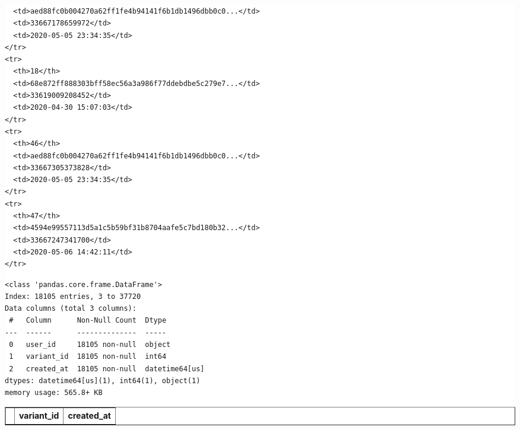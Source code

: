       <td>aed88fc0b004270a62ff1fe4b94141f6b1db1496dbb0c0...</td>
      <td>33667178659972</td>
      <td>2020-05-05 23:34:35</td>
    </tr>
    <tr>
      <th>18</th>
      <td>68e872ff888303bff58ec56a3a986f77ddebdbe5c279e7...</td>
      <td>33619009208452</td>
      <td>2020-04-30 15:07:03</td>
    </tr>
    <tr>
      <th>46</th>
      <td>aed88fc0b004270a62ff1fe4b94141f6b1db1496dbb0c0...</td>
      <td>33667305373828</td>
      <td>2020-05-05 23:34:35</td>
    </tr>
    <tr>
      <th>47</th>
      <td>4594e99557113d5a1c5b59bf31b8704aafe5c7bd180b32...</td>
      <td>33667247341700</td>
      <td>2020-05-06 14:42:11</td>
    </tr>
  </tbody>
</table>
</div>


    <class 'pandas.core.frame.DataFrame'>
    Index: 18105 entries, 3 to 37720
    Data columns (total 3 columns):
     #   Column      Non-Null Count  Dtype         
    ---  ------      --------------  -----         
     0   user_id     18105 non-null  object        
     1   variant_id  18105 non-null  int64         
     2   created_at  18105 non-null  datetime64[us]
    dtypes: datetime64[us](1), int64(1), object(1)
    memory usage: 565.8+ KB





<div>
<style scoped>
    .dataframe tbody tr th:only-of-type {
        vertical-align: middle;
    }

    .dataframe tbody tr th {
        vertical-align: top;
    }

    .dataframe thead th {
        text-align: right;
    }
</style>
<table border="1" class="dataframe">
  <thead>
    <tr style="text-align: right;">
      <th></th>
      <th>variant_id</th>
      <th>created_at</th>
    </tr>
  </thead>
  <tbody>
    <tr>